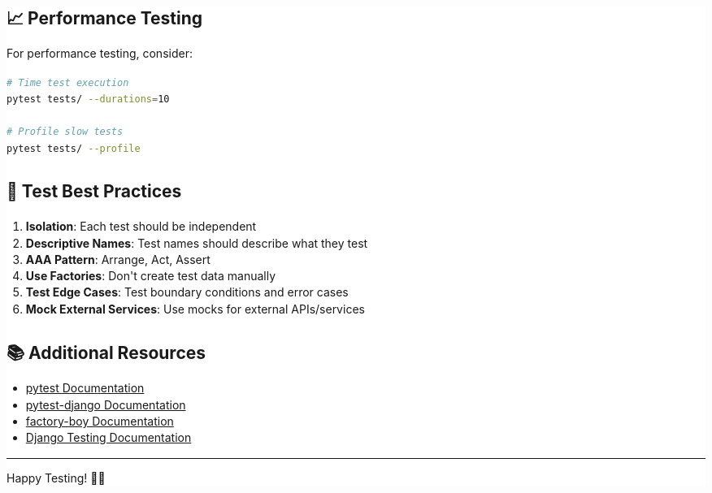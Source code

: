 ## 📈 Performance Testing

For performance testing, consider:

```bash
# Time test execution
pytest tests/ --durations=10

# Profile slow tests
pytest tests/ --profile
```

## 🎯 Test Best Practices

1. **Isolation**: Each test should be independent
2. **Descriptive Names**: Test names should describe what they test
3. **AAA Pattern**: Arrange, Act, Assert
4. **Use Factories**: Don't create test data manually
5. **Test Edge Cases**: Test boundary conditions and error cases
6. **Mock External Services**: Use mocks for external APIs/services

## 📚 Additional Resources

- [pytest Documentation](https://docs.pytest.org/)
- [pytest-django Documentation](https://pytest-django.readthedocs.io/)
- [factory-boy Documentation](https://factoryboy.readthedocs.io/)
- [Django Testing Documentation](https://docs.djangoproject.com/en/stable/topics/testing/)

---

Happy Testing! 🧪✨

